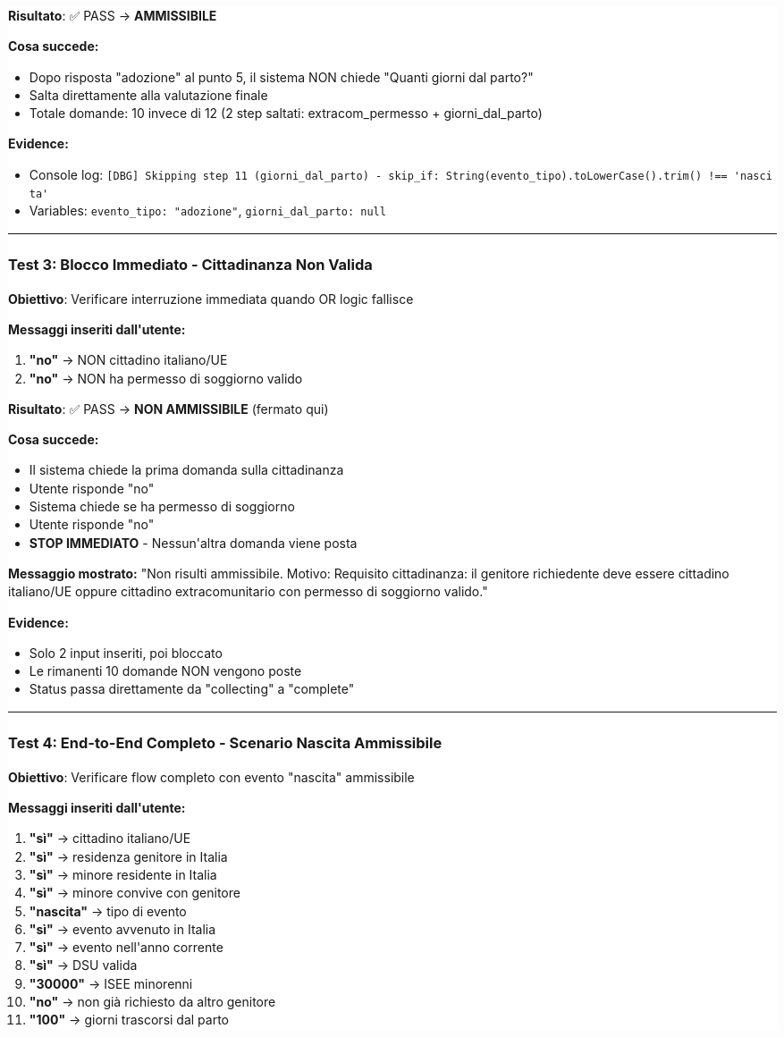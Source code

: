 **Risultato**: ✅ PASS → **AMMISSIBILE**

**Cosa succede:**
- Dopo risposta "adozione" al punto 5, il sistema NON chiede "Quanti giorni dal parto?"
- Salta direttamente alla valutazione finale
- Totale domande: 10 invece di 12 (2 step saltati: extracom_permesso + giorni_dal_parto)

**Evidence:**
- Console log: `[DBG] Skipping step 11 (giorni_dal_parto) - skip_if: String(evento_tipo).toLowerCase().trim() !== 'nascita'`
- Variables: `evento_tipo: "adozione"`, `giorni_dal_parto: null`

---

### Test 3: Blocco Immediato - Cittadinanza Non Valida
**Obiettivo**: Verificare interruzione immediata quando OR logic fallisce

**Messaggi inseriti dall'utente:**
1. **"no"** → NON cittadino italiano/UE
2. **"no"** → NON ha permesso di soggiorno valido

**Risultato**: ✅ PASS → **NON AMMISSIBILE** (fermato qui)

**Cosa succede:**
- Il sistema chiede la prima domanda sulla cittadinanza
- Utente risponde "no"
- Sistema chiede se ha permesso di soggiorno
- Utente risponde "no"
- **STOP IMMEDIATO** - Nessun'altra domanda viene posta

**Messaggio mostrato:**
"Non risulti ammissibile. Motivo: Requisito cittadinanza: il genitore richiedente deve essere cittadino italiano/UE oppure cittadino extracomunitario con permesso di soggiorno valido."

**Evidence:**
- Solo 2 input inseriti, poi bloccato
- Le rimanenti 10 domande NON vengono poste
- Status passa direttamente da "collecting" a "complete"

---

### Test 4: End-to-End Completo - Scenario Nascita Ammissibile
**Obiettivo**: Verificare flow completo con evento "nascita" ammissibile

**Messaggi inseriti dall'utente:**
1. **"sì"** → cittadino italiano/UE
2. **"sì"** → residenza genitore in Italia
3. **"sì"** → minore residente in Italia
4. **"sì"** → minore convive con genitore
5. **"nascita"** → tipo di evento
6. **"sì"** → evento avvenuto in Italia
7. **"sì"** → evento nell'anno corrente
8. **"sì"** → DSU valida
9. **"30000"** → ISEE minorenni
10. **"no"** → non già richiesto da altro genitore
11. **"100"** → giorni trascorsi dal parto
